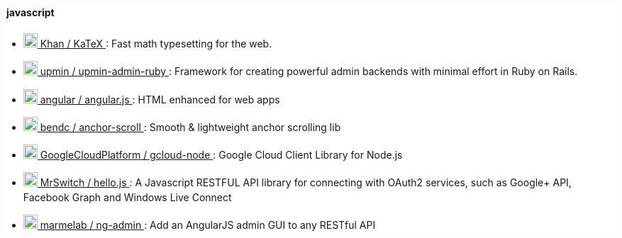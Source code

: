 
#### javascript
* <img src='https://avatars3.githubusercontent.com/u/217900?v=2&s=40' height='20' width='20'>[
      Khan
      /
      KaTeX
](https://github.com/Khan/KaTeX): 
      Fast math typesetting for the web.
    
* <img src='https://avatars2.githubusercontent.com/u/1677817?v=2&s=40' height='20' width='20'>[
      upmin
      /
      upmin-admin-ruby
](https://github.com/upmin/upmin-admin-ruby): 
      Framework for creating powerful admin backends with minimal effort in Ruby on Rails.
    
* <img src='https://avatars2.githubusercontent.com/u/216296?v=2&s=40' height='20' width='20'>[
      angular
      /
      angular.js
](https://github.com/angular/angular.js): 
      HTML enhanced for web apps
    
* <img src='https://avatars2.githubusercontent.com/u/51664?v=2&s=40' height='20' width='20'>[
      bendc
      /
      anchor-scroll
](https://github.com/bendc/anchor-scroll): 
      Smooth & lightweight anchor scrolling lib
    
* <img src='https://avatars1.githubusercontent.com/u/108380?v=2&s=40' height='20' width='20'>[
      GoogleCloudPlatform
      /
      gcloud-node
](https://github.com/GoogleCloudPlatform/gcloud-node): 
      Google Cloud Client Library for Node.js
    
* <img src='https://avatars2.githubusercontent.com/u/947163?v=2&s=40' height='20' width='20'>[
      MrSwitch
      /
      hello.js
](https://github.com/MrSwitch/hello.js): 
      A Javascript RESTFUL API library for connecting with OAuth2 services, such as Google+ API, Facebook Graph and Windows Live Connect
    
* <img src='https://avatars0.githubusercontent.com/u/2076632?v=2&s=40' height='20' width='20'>[
      marmelab
      /
      ng-admin
](https://github.com/marmelab/ng-admin): 
      Add an AngularJS admin GUI to any RESTful API
    